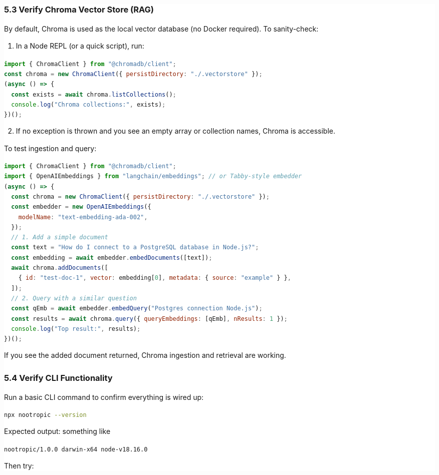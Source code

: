 ### 5.3 Verify Chroma Vector Store (RAG)

By default, Chroma is used as the local vector database (no Docker required). To sanity-check:

1. In a Node REPL (or a quick script), run:

```js
import { ChromaClient } from "@chromadb/client";
const chroma = new ChromaClient({ persistDirectory: "./.vectorstore" });
(async () => {
  const exists = await chroma.listCollections();
  console.log("Chroma collections:", exists);
})();
```

2. If no exception is thrown and you see an empty array or collection names, Chroma is accessible.

To test ingestion and query:

```js
import { ChromaClient } from "@chromadb/client";
import { OpenAIEmbeddings } from "langchain/embeddings"; // or Tabby-style embedder
(async () => {
  const chroma = new ChromaClient({ persistDirectory: "./.vectorstore" });
  const embedder = new OpenAIEmbeddings({
    modelName: "text-embedding-ada-002",
  });
  // 1. Add a simple document
  const text = "How do I connect to a PostgreSQL database in Node.js?";
  const embedding = await embedder.embedDocuments([text]);
  await chroma.addDocuments([
    { id: "test-doc-1", vector: embedding[0], metadata: { source: "example" } },
  ]);
  // 2. Query with a similar question
  const qEmb = await embedder.embedQuery("Postgres connection Node.js");
  const results = await chroma.query({ queryEmbeddings: [qEmb], nResults: 1 });
  console.log("Top result:", results);
})();
```

If you see the added document returned, Chroma ingestion and retrieval are working.

### 5.4 Verify CLI Functionality

Run a basic CLI command to confirm everything is wired up:

```bash
npx nootropic --version
```

Expected output: something like

```
nootropic/1.0.0 darwin-x64 node-v18.16.0
```

Then try:
